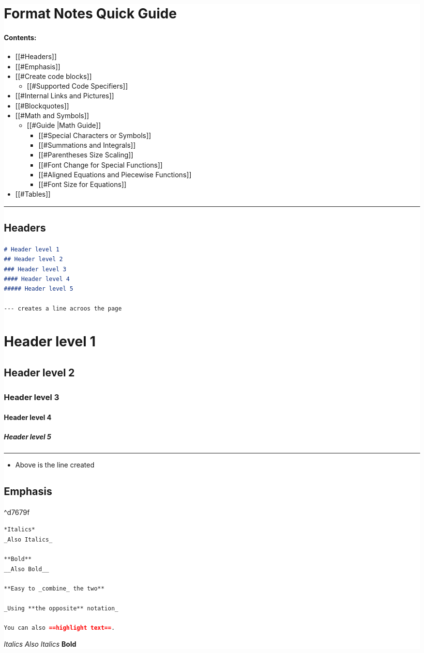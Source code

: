 # Format Notes Quick Guide
#### Contents:
- [[#Headers]]
- [[#Emphasis]]
- [[#Create code blocks]]
	- [[#Supported Code Specifiers]]
- [[#Internal Links and Pictures]]
- [[#Blockquotes]]
- [[#Math and Symbols]]
	- [[#Guide |Math Guide]]
		- [[#Special Characters or Symbols]]
		- [[#Summations and Integrals]]
		- [[#Parentheses Size Scaling]]
		- [[#Font Change for Special Functions]]
		- [[#Aligned Equations and Piecewise Functions]]
		- [[#Font Size for Equations]]
- [[#Tables]]

---
## Headers

```md 
# Header level 1
## Header level 2
### Header level 3
#### Header level 4
##### Header level 5

--- creates a line acroos the page
```

# Header level 1
## Header level 2
### Header level 3
#### Header level 4
##### Header level 5

---
- Above is the line created

## Emphasis
^d7679f
```md
*Italics*
_Also Italics_

**Bold**
__Also Bold__

**Easy to _combine_ the two**

_Using **the opposite** notation_

You can also ==highlight text==.
```
*Italics*
_Also Italics_
**Bold**